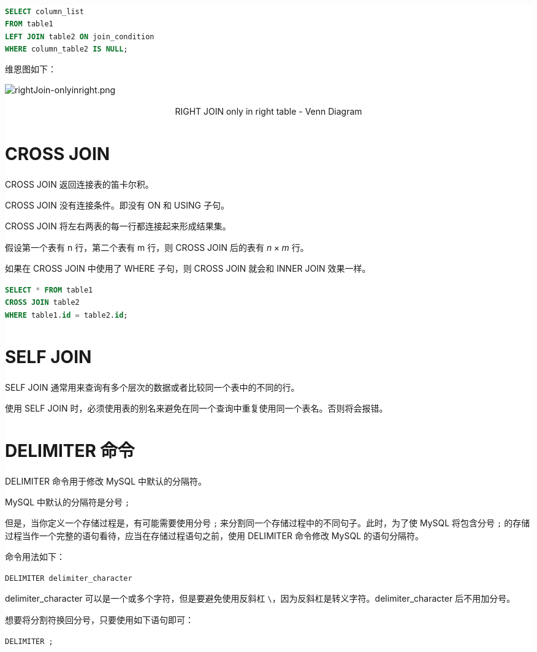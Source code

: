  ```SQL
  SELECT column_list
  FROM table1
  LEFT JOIN table2 ON join_condition
  WHERE column_table2 IS NULL;
  ```

  维恩图如下：

  ![rightJoin-onlyinright.png](http://ww1.sinaimg.cn/large/006XJF4Oly1gc3q792ax9j30cx07f74e.jpg)

  <center>RIGHT JOIN only in right table - Venn Diagram</center>

# CROSS JOIN

  CROSS JOIN 返回连接表的笛卡尔积。

  CROSS JOIN 没有连接条件。即没有 ON 和 USING 子句。

  CROSS JOIN 将左右两表的每一行都连接起来形成结果集。

  假设第一个表有 n 行，第二个表有 m 行，则 CROSS JOIN 后的表有 $n \times m$ 行。

  如果在 CROSS JOIN 中使用了 WHERE 子句，则 CROSS JOIN 就会和 INNER JOIN 效果一样。

  ```SQL
  SELECT * FROM table1
  CROSS JOIN table2
  WHERE table1.id = table2.id;
  ```

# SELF JOIN

  SELF JOIN 通常用来查询有多个层次的数据或者比较同一个表中的不同的行。

  使用 SELF JOIN 时，必须使用表的别名来避免在同一个查询中重复使用同一个表名。否则将会报错。

# DELIMITER 命令

  DELIMITER 命令用于修改 MySQL 中默认的分隔符。

  MySQL 中默认的分隔符是分号 `;`

  但是，当你定义一个存储过程是，有可能需要使用分号 `;` 来分割同一个存储过程中的不同句子。此时，为了使 MySQL 将包含分号 `;` 的存储过程当作一个完整的语句看待，应当在存储过程语句之前，使用 DELIMITER 命令修改 MySQL 的语句分隔符。

  命令用法如下：

  ```SQL 
  DELIMITER delimiter_character
  ```

  delimiter_character 可以是一个或多个字符，但是要避免使用反斜杠 `\`，因为反斜杠是转义字符。delimiter_character 后不用加分号。

  想要将分割符换回分号，只要使用如下语句即可：

  ```SQL
  DELIMITER ;
  ```
